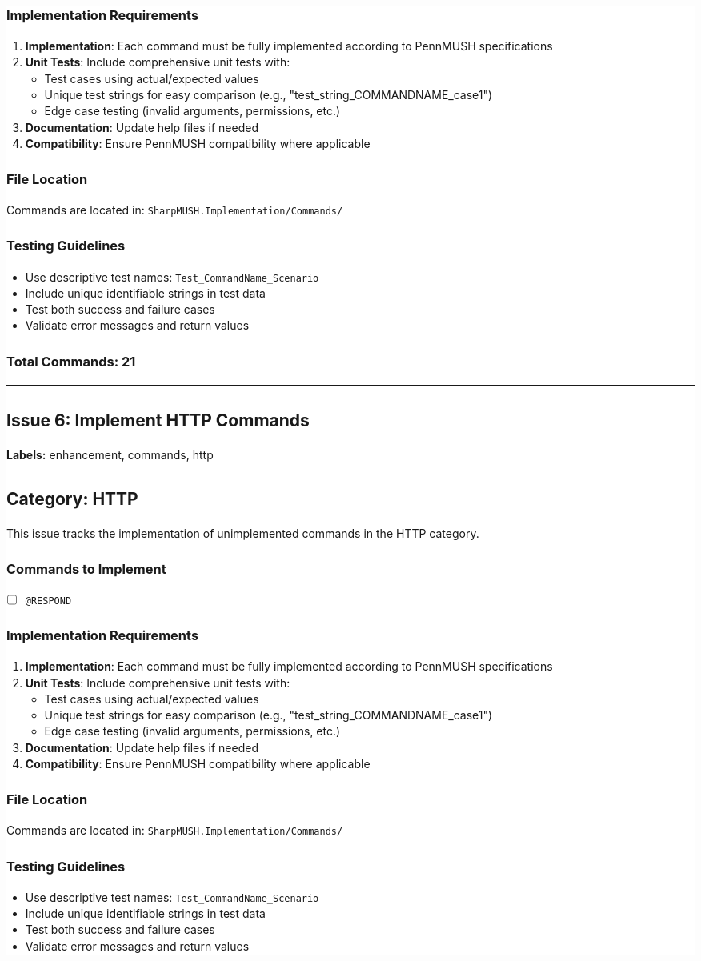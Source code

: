 
### Implementation Requirements

1. **Implementation**: Each command must be fully implemented according to PennMUSH specifications
2. **Unit Tests**: Include comprehensive unit tests with:
   - Test cases using actual/expected values
   - Unique test strings for easy comparison (e.g., "test_string_COMMANDNAME_case1")
   - Edge case testing (invalid arguments, permissions, etc.)
3. **Documentation**: Update help files if needed
4. **Compatibility**: Ensure PennMUSH compatibility where applicable

### File Location
Commands are located in: `SharpMUSH.Implementation/Commands/`

### Testing Guidelines
- Use descriptive test names: `Test_CommandName_Scenario`
- Include unique identifiable strings in test data
- Test both success and failure cases
- Validate error messages and return values

### Total Commands: 21


---

## Issue 6: Implement HTTP Commands

**Labels:** enhancement, commands, http

## Category: HTTP

This issue tracks the implementation of unimplemented commands in the HTTP category.

### Commands to Implement

- [ ] `@RESPOND`


### Implementation Requirements

1. **Implementation**: Each command must be fully implemented according to PennMUSH specifications
2. **Unit Tests**: Include comprehensive unit tests with:
   - Test cases using actual/expected values
   - Unique test strings for easy comparison (e.g., "test_string_COMMANDNAME_case1")
   - Edge case testing (invalid arguments, permissions, etc.)
3. **Documentation**: Update help files if needed
4. **Compatibility**: Ensure PennMUSH compatibility where applicable

### File Location
Commands are located in: `SharpMUSH.Implementation/Commands/`

### Testing Guidelines
- Use descriptive test names: `Test_CommandName_Scenario`
- Include unique identifiable strings in test data
- Test both success and failure cases
- Validate error messages and return values
